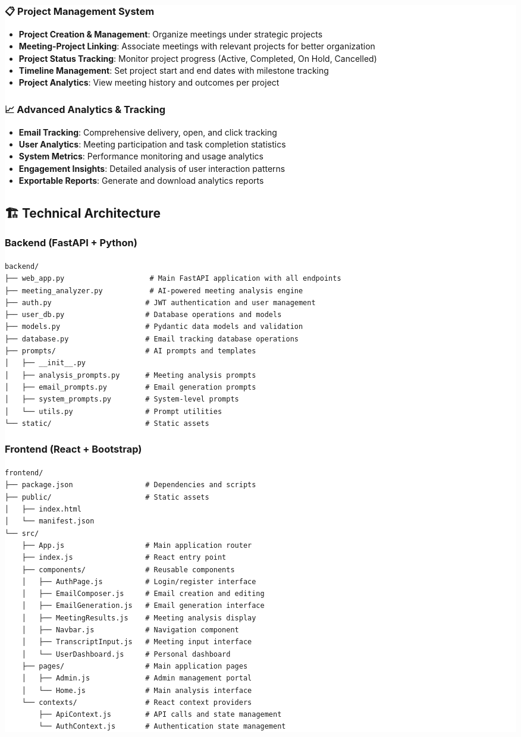 ### 📋 Project Management System
- **Project Creation & Management**: Organize meetings under strategic projects
- **Meeting-Project Linking**: Associate meetings with relevant projects for better organization
- **Project Status Tracking**: Monitor project progress (Active, Completed, On Hold, Cancelled)
- **Timeline Management**: Set project start and end dates with milestone tracking
- **Project Analytics**: View meeting history and outcomes per project

### 📈 Advanced Analytics & Tracking
- **Email Tracking**: Comprehensive delivery, open, and click tracking
- **User Analytics**: Meeting participation and task completion statistics
- **System Metrics**: Performance monitoring and usage analytics
- **Engagement Insights**: Detailed analysis of user interaction patterns
- **Exportable Reports**: Generate and download analytics reports

## 🏗️ Technical Architecture

### Backend (FastAPI + Python)
```
backend/
├── web_app.py                    # Main FastAPI application with all endpoints
├── meeting_analyzer.py           # AI-powered meeting analysis engine
├── auth.py                      # JWT authentication and user management
├── user_db.py                   # Database operations and models
├── models.py                    # Pydantic data models and validation
├── database.py                  # Email tracking database operations
├── prompts/                     # AI prompts and templates
│   ├── __init__.py
│   ├── analysis_prompts.py      # Meeting analysis prompts
│   ├── email_prompts.py         # Email generation prompts
│   ├── system_prompts.py        # System-level prompts
│   └── utils.py                 # Prompt utilities
└── static/                      # Static assets
```

### Frontend (React + Bootstrap)
```
frontend/
├── package.json                 # Dependencies and scripts
├── public/                      # Static assets
│   ├── index.html
│   └── manifest.json
└── src/
    ├── App.js                   # Main application router
    ├── index.js                 # React entry point
    ├── components/              # Reusable components
    │   ├── AuthPage.js          # Login/register interface
    │   ├── EmailComposer.js     # Email creation and editing
    │   ├── EmailGeneration.js   # Email generation interface
    │   ├── MeetingResults.js    # Meeting analysis display
    │   ├── Navbar.js            # Navigation component
    │   ├── TranscriptInput.js   # Meeting input interface
    │   └── UserDashboard.js     # Personal dashboard
    ├── pages/                   # Main application pages
    │   ├── Admin.js             # Admin management portal
    │   └── Home.js              # Main analysis interface
    └── contexts/                # React context providers
        ├── ApiContext.js        # API calls and state management
        └── AuthContext.js       # Authentication state management
```

